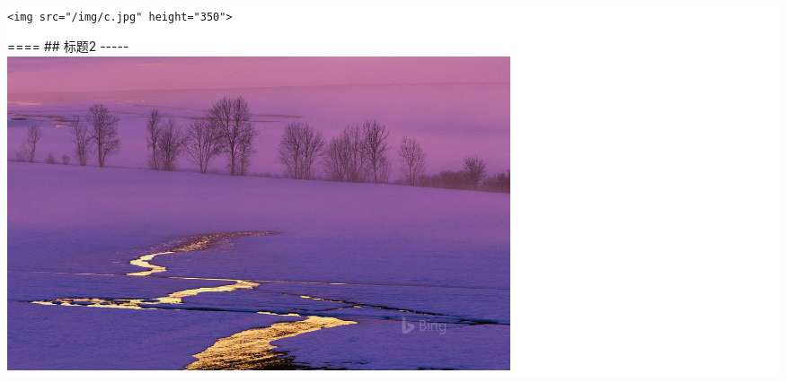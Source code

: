     <img src="/img/c.jpg" height="350">
</div>
====
## 标题2
-----
<div class="columns3">
    <img src="/img/d.jpg" height="350">
